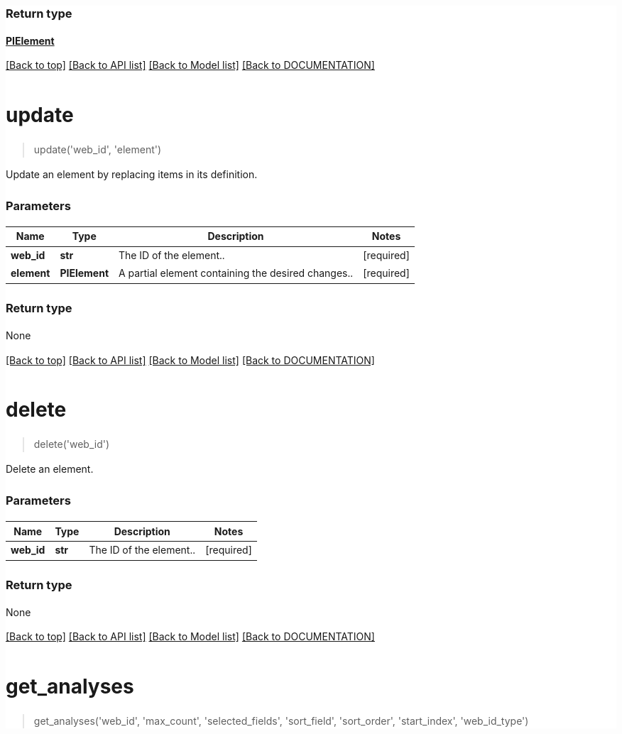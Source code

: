 
### Return type

[**PIElement**](../models/PIElement.md)

[[Back to top]](#) [[Back to API list]](../../DOCUMENTATION.md#documentation-for-api-endpoints) [[Back to Model list]](../../DOCUMENTATION.md#documentation-for-models) [[Back to DOCUMENTATION]](../../DOCUMENTATION.md)

# **update**
> update('web_id', 'element')

Update an element by replacing items in its definition.

### Parameters

Name | Type | Description | Notes
------------- | ------------- | ------------- | -------------
 **web_id** | **str**| The ID of the element.. | [required]
 **element** | **PIElement**| A partial element containing the desired changes.. | [required]


### Return type

None

[[Back to top]](#) [[Back to API list]](../../DOCUMENTATION.md#documentation-for-api-endpoints) [[Back to Model list]](../../DOCUMENTATION.md#documentation-for-models) [[Back to DOCUMENTATION]](../../DOCUMENTATION.md)

# **delete**
> delete('web_id')

Delete an element.

### Parameters

Name | Type | Description | Notes
------------- | ------------- | ------------- | -------------
 **web_id** | **str**| The ID of the element.. | [required]


### Return type

None

[[Back to top]](#) [[Back to API list]](../../DOCUMENTATION.md#documentation-for-api-endpoints) [[Back to Model list]](../../DOCUMENTATION.md#documentation-for-models) [[Back to DOCUMENTATION]](../../DOCUMENTATION.md)

# **get_analyses**
> get_analyses('web_id', 'max_count', 'selected_fields', 'sort_field', 'sort_order', 'start_index', 'web_id_type')
